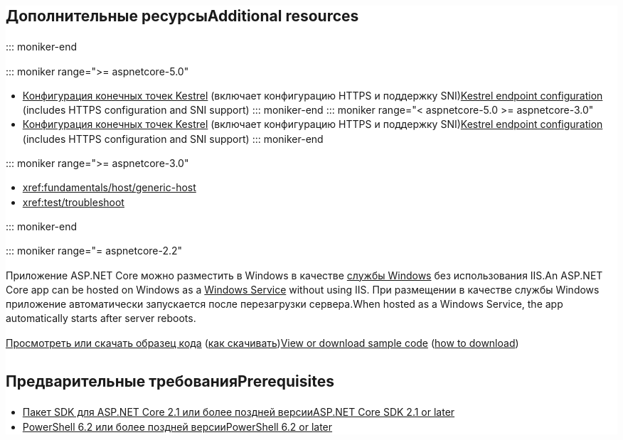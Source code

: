## <a name="additional-resources"></a><span data-ttu-id="ce5f6-273">Дополнительные ресурсы</span><span class="sxs-lookup"><span data-stu-id="ce5f6-273">Additional resources</span></span>

::: moniker-end

::: moniker range=">= aspnetcore-5.0"
* <span data-ttu-id="ce5f6-274">[Конфигурация конечных точек Kestrel](xref:fundamentals/servers/kestrel/endpoints) (включает конфигурацию HTTPS и поддержку SNI)</span><span class="sxs-lookup"><span data-stu-id="ce5f6-274">[Kestrel endpoint configuration](xref:fundamentals/servers/kestrel/endpoints) (includes HTTPS configuration and SNI support)</span></span>
::: moniker-end
::: moniker range="< aspnetcore-5.0 >= aspnetcore-3.0"
* <span data-ttu-id="ce5f6-275">[Конфигурация конечных точек Kestrel](xref:fundamentals/servers/kestrel#endpoint-configuration) (включает конфигурацию HTTPS и поддержку SNI)</span><span class="sxs-lookup"><span data-stu-id="ce5f6-275">[Kestrel endpoint configuration](xref:fundamentals/servers/kestrel#endpoint-configuration) (includes HTTPS configuration and SNI support)</span></span>
::: moniker-end

::: moniker range=">= aspnetcore-3.0"
* <xref:fundamentals/host/generic-host>
* <xref:test/troubleshoot>

::: moniker-end

::: moniker range="= aspnetcore-2.2"

<span data-ttu-id="ce5f6-276">Приложение ASP.NET Core можно разместить в Windows в качестве [службы Windows](/dotnet/framework/windows-services/introduction-to-windows-service-applications) без использования IIS.</span><span class="sxs-lookup"><span data-stu-id="ce5f6-276">An ASP.NET Core app can be hosted on Windows as a [Windows Service](/dotnet/framework/windows-services/introduction-to-windows-service-applications) without using IIS.</span></span> <span data-ttu-id="ce5f6-277">При размещении в качестве службы Windows приложение автоматически запускается после перезагрузки сервера.</span><span class="sxs-lookup"><span data-stu-id="ce5f6-277">When hosted as a Windows Service, the app automatically starts after server reboots.</span></span>

<span data-ttu-id="ce5f6-278">[Просмотреть или скачать образец кода](https://github.com/dotnet/AspNetCore.Docs/tree/main/aspnetcore/host-and-deploy/windows-service/samples) ([как скачивать](xref:index#how-to-download-a-sample))</span><span class="sxs-lookup"><span data-stu-id="ce5f6-278">[View or download sample code](https://github.com/dotnet/AspNetCore.Docs/tree/main/aspnetcore/host-and-deploy/windows-service/samples) ([how to download](xref:index#how-to-download-a-sample))</span></span>

## <a name="prerequisites"></a><span data-ttu-id="ce5f6-279">Предварительные требования</span><span class="sxs-lookup"><span data-stu-id="ce5f6-279">Prerequisites</span></span>

* [<span data-ttu-id="ce5f6-280">Пакет SDK для ASP.NET Core 2.1 или более поздней версии</span><span class="sxs-lookup"><span data-stu-id="ce5f6-280">ASP.NET Core SDK 2.1 or later</span></span>](https://dotnet.microsoft.com/download)
* [<span data-ttu-id="ce5f6-281">PowerShell 6.2 или более поздней версии</span><span class="sxs-lookup"><span data-stu-id="ce5f6-281">PowerShell 6.2 or later</span></span>](https://github.com/PowerShell/PowerShell)
